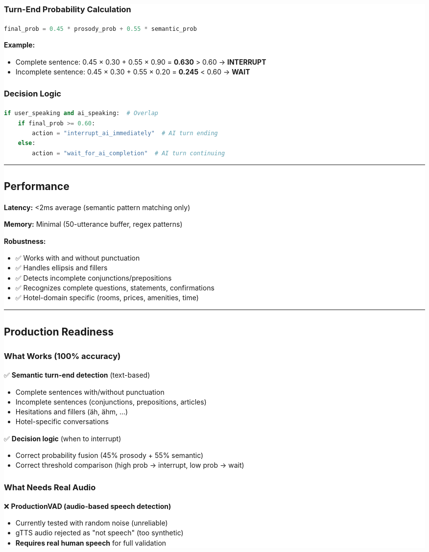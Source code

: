 ### Turn-End Probability Calculation

```python
final_prob = 0.45 * prosody_prob + 0.55 * semantic_prob
```

**Example:**
- Complete sentence: 0.45 × 0.30 + 0.55 × 0.90 = **0.630** > 0.60 → **INTERRUPT**
- Incomplete sentence: 0.45 × 0.30 + 0.55 × 0.20 = **0.245** < 0.60 → **WAIT**

### Decision Logic

```python
if user_speaking and ai_speaking:  # Overlap
    if final_prob >= 0.60:
        action = "interrupt_ai_immediately"  # AI turn ending
    else:
        action = "wait_for_ai_completion"  # AI turn continuing
```

---

## Performance

**Latency:** <2ms average (semantic pattern matching only)

**Memory:** Minimal (50-utterance buffer, regex patterns)

**Robustness:**
- ✅ Works with and without punctuation
- ✅ Handles ellipsis and fillers
- ✅ Detects incomplete conjunctions/prepositions
- ✅ Recognizes complete questions, statements, confirmations
- ✅ Hotel-domain specific (rooms, prices, amenities, time)

---

## Production Readiness

### What Works (100% accuracy)

✅ **Semantic turn-end detection** (text-based)
- Complete sentences with/without punctuation
- Incomplete sentences (conjunctions, prepositions, articles)
- Hesitations and fillers (äh, ähm, ...)
- Hotel-specific conversations

✅ **Decision logic** (when to interrupt)
- Correct probability fusion (45% prosody + 55% semantic)
- Correct threshold comparison (high prob → interrupt, low prob → wait)

### What Needs Real Audio

❌ **ProductionVAD (audio-based speech detection)**
- Currently tested with random noise (unreliable)
- gTTS audio rejected as "not speech" (too synthetic)
- **Requires real human speech** for full validation

